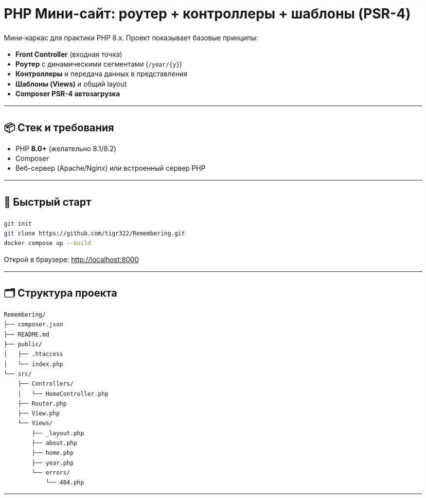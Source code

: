 # PHP Мини-сайт: роутер + контроллеры + шаблоны (PSR-4)

Мини-каркас для практики PHP 8.x. Проект показывает базовые принципы:
- **Front Controller** (входная точка)
- **Роутер** с динамическими сегментами (`/year/{y}`)
- **Контроллеры** и передача данных в представления
- **Шаблоны (Views)** и общий layout
- **Composer PSR-4 автозагрузка**

---

## 📦 Стек и требования
- PHP **8.0+** (желательно 8.1/8.2)
- Composer
- Веб-сервер (Apache/Nginx) или встроенный сервер PHP

---

## 🚀 Быстрый старт

```bash
git init
git clone https://github.com/tigr322/Remembering.git
docker compose up --build
```

Открой в браузере: [http://localhost:8000](http://localhost:8000)

---

## 🗂️ Структура проекта

```
Remembering/
├── composer.json
├── README.md
├── public/
│   ├── .htaccess
│   └── index.php
└── src/
    ├── Controllers/
    │   └── HomeController.php
    ├── Router.php
    ├── View.php
    └── Views/
        ├── _layout.php
        ├── about.php
        ├── home.php
        ├── year.php
        └── errors/
            └── 404.php
```

---